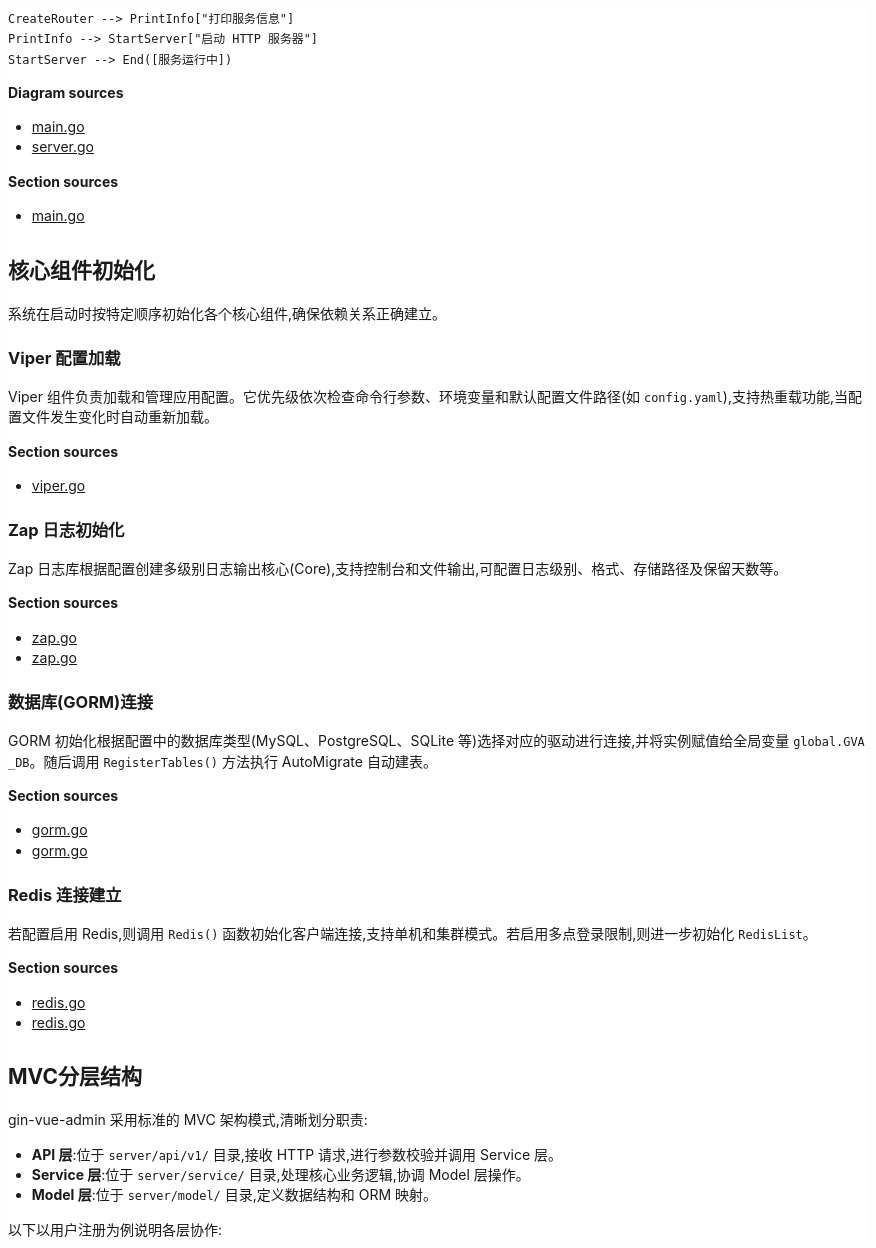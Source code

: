 ```mermaid
CreateRouter --> PrintInfo["打印服务信息"]
PrintInfo --> StartServer["启动 HTTP 服务器"]
StartServer --> End([服务运行中])
```

**Diagram sources**
- [main.go](file://server/main.go#L29-L50)
- [server.go](file://server/core/server.go#L11-L53)

**Section sources**
- [main.go](file://server/main.go#L29-L50)

## 核心组件初始化
系统在启动时按特定顺序初始化各个核心组件,确保依赖关系正确建立。

### Viper 配置加载
Viper 组件负责加载和管理应用配置。它优先级依次检查命令行参数、环境变量和默认配置文件路径(如 `config.yaml`),支持热重载功能,当配置文件发生变化时自动重新加载。

**Section sources**
- [viper.go](file://server/core/viper.go#L16-L41)

### Zap 日志初始化
Zap 日志库根据配置创建多级别日志输出核心(Core),支持控制台和文件输出,可配置日志级别、格式、存储路径及保留天数等。

**Section sources**
- [zap.go](file://server/core/zap.go#L14-L31)
- [zap.go](file://server/config/zap.go#L7-L17)

### 数据库(GORM)连接
GORM 初始化根据配置中的数据库类型(MySQL、PostgreSQL、SQLite 等)选择对应的驱动进行连接,并将实例赋值给全局变量 `global.GVA_DB`。随后调用 `RegisterTables()` 方法执行 AutoMigrate 自动建表。

**Section sources**
- [gorm.go](file://server/initialize/gorm.go#L13-L34)
- [gorm.go](file://server/initialize/gorm.go#L36-L78)

### Redis 连接建立
若配置启用 Redis,则调用 `Redis()` 函数初始化客户端连接,支持单机和集群模式。若启用多点登录限制,则进一步初始化 `RedisList`。

**Section sources**
- [redis.go](file://server/initialize/redis.go#L38-L44)
- [redis.go](file://server/config/redis.go#L2-L9)

## MVC分层结构
gin-vue-admin 采用标准的 MVC 架构模式,清晰划分职责:

- **API 层**:位于 `server/api/v1/` 目录,接收 HTTP 请求,进行参数校验并调用 Service 层。
- **Service 层**:位于 `server/service/` 目录,处理核心业务逻辑,协调 Model 层操作。
- **Model 层**:位于 `server/model/` 目录,定义数据结构和 ORM 映射。

以下以用户注册为例说明各层协作:
